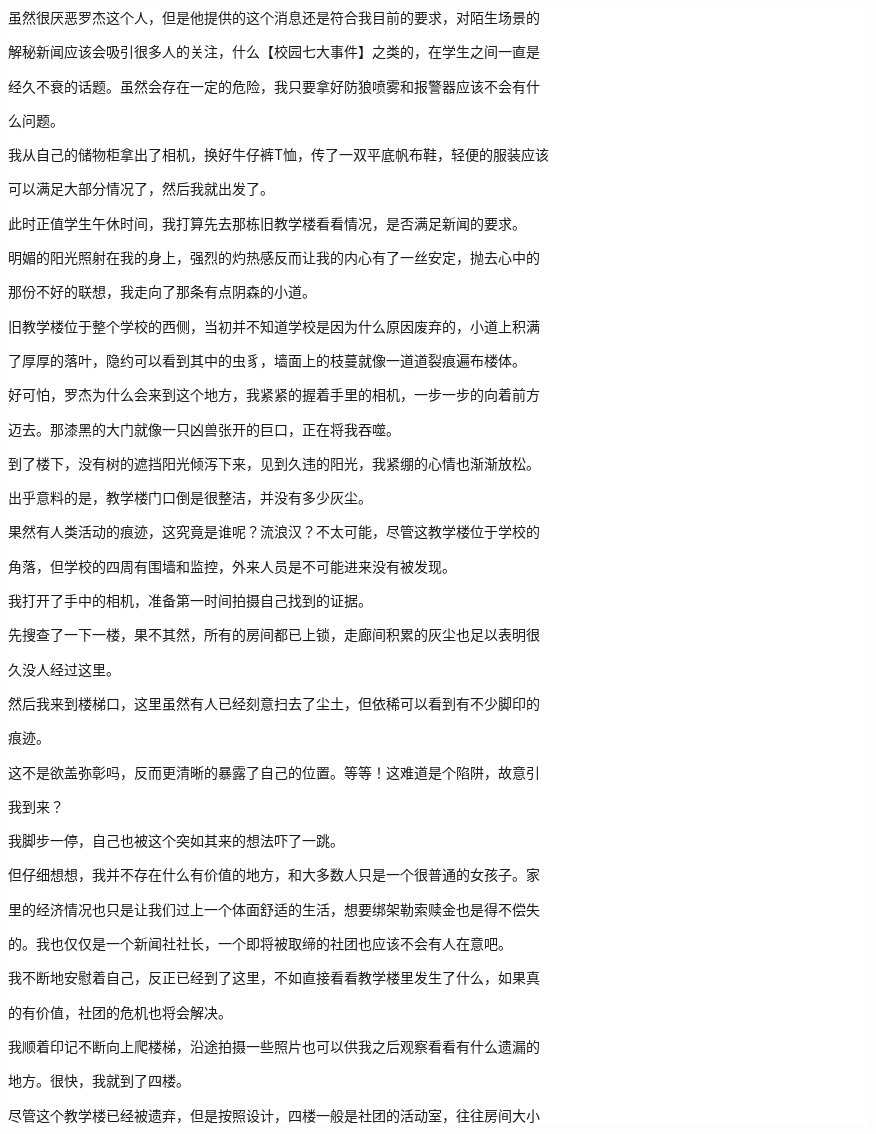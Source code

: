 虽然很厌恶罗杰这个人，但是他提供的这个消息还是符合我目前的要求，对陌生场景的

解秘新闻应该会吸引很多人的关注，什么【校园七大事件】之类的，在学生之间一直是

经久不衰的话题。虽然会存在一定的危险，我只要拿好防狼喷雾和报警器应该不会有什

么问题。

我从自己的储物柜拿出了相机，换好牛仔裤T恤，传了一双平底帆布鞋，轻便的服装应该

可以满足大部分情况了，然后我就出发了。

此时正值学生午休时间，我打算先去那栋旧教学楼看看情况，是否满足新闻的要求。

明媚的阳光照射在我的身上，强烈的灼热感反而让我的内心有了一丝安定，抛去心中的

那份不好的联想，我走向了那条有点阴森的小道。

旧教学楼位于整个学校的西侧，当初并不知道学校是因为什么原因废弃的，小道上积满

了厚厚的落叶，隐约可以看到其中的虫豸，墙面上的枝蔓就像一道道裂痕遍布楼体。

好可怕，罗杰为什么会来到这个地方，我紧紧的握着手里的相机，一步一步的向着前方

迈去。那漆黑的大门就像一只凶兽张开的巨口，正在将我吞噬。

到了楼下，没有树的遮挡阳光倾泻下来，见到久违的阳光，我紧绷的心情也渐渐放松。

出乎意料的是，教学楼门口倒是很整洁，并没有多少灰尘。

果然有人类活动的痕迹，这究竟是谁呢？流浪汉？不太可能，尽管这教学楼位于学校的

角落，但学校的四周有围墙和监控，外来人员是不可能进来没有被发现。

我打开了手中的相机，准备第一时间拍摄自己找到的证据。

先搜查了一下一楼，果不其然，所有的房间都已上锁，走廊间积累的灰尘也足以表明很

久没人经过这里。

然后我来到楼梯口，这里虽然有人已经刻意扫去了尘土，但依稀可以看到有不少脚印的

痕迹。

这不是欲盖弥彰吗，反而更清晰的暴露了自己的位置。等等！这难道是个陷阱，故意引

我到来？

我脚步一停，自己也被这个突如其来的想法吓了一跳。

但仔细想想，我并不存在什么有价值的地方，和大多数人只是一个很普通的女孩子。家

里的经济情况也只是让我们过上一个体面舒适的生活，想要绑架勒索赎金也是得不偿失

的。我也仅仅是一个新闻社社长，一个即将被取缔的社团也应该不会有人在意吧。

我不断地安慰着自己，反正已经到了这里，不如直接看看教学楼里发生了什么，如果真

的有价值，社团的危机也将会解决。

我顺着印记不断向上爬楼梯，沿途拍摄一些照片也可以供我之后观察看看有什么遗漏的

地方。很快，我就到了四楼。

尽管这个教学楼已经被遗弃，但是按照设计，四楼一般是社团的活动室，往往房间大小
